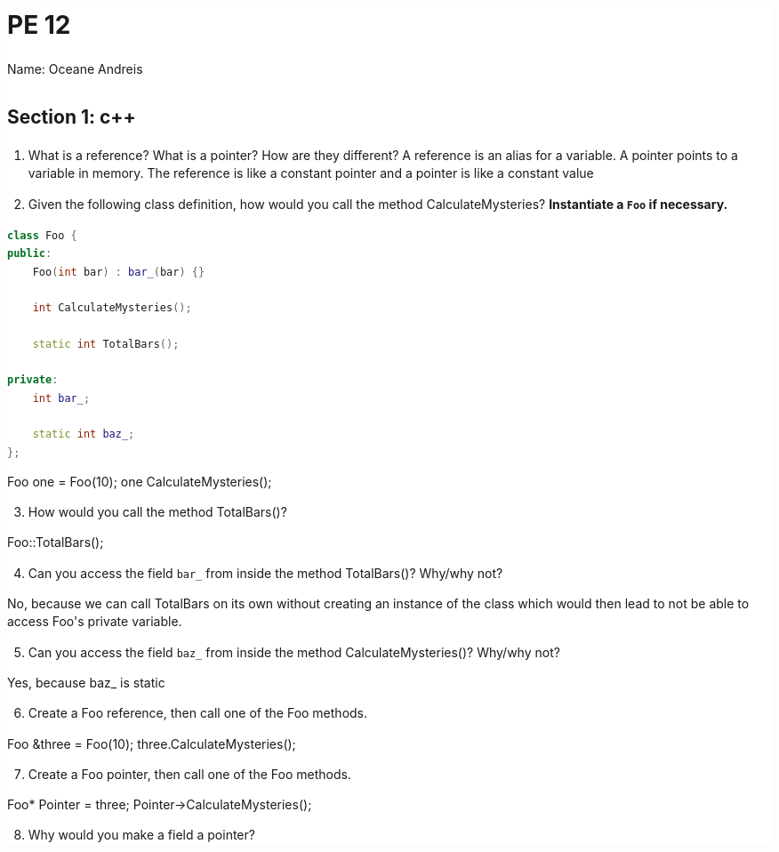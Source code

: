 PE 12
==============
Name: Oceane Andreis

Section 1: c++
---------
1. What is a reference? What is a pointer? How are they different?
A reference is an alias for a variable.
A pointer points to a variable in memory.
The reference is like a constant pointer and a pointer is like a constant value

2. Given the following class definition, how would you call the method CalculateMysteries? __Instantiate a `Foo` if necessary.__

```c++
class Foo {
public:
    Foo(int bar) : bar_(bar) {}

    int CalculateMysteries();

    static int TotalBars();

private:
    int bar_;

    static int baz_;
};
```
Foo one = Foo(10);
one CalculateMysteries();

3. How would you call the method TotalBars()?

Foo::TotalBars();

4. Can you access the field `bar_` from inside the method TotalBars()? Why/why not?

No, because we can call TotalBars on its own without creating an instance of the class which would then lead to not be
able to access Foo's private variable.

5. Can you access the field `baz_` from inside the method CalculateMysteries()? Why/why not?

Yes, because baz_ is static

6. Create a Foo reference, then call one of the Foo methods.


Foo &three = Foo(10);
three.CalculateMysteries();

7. Create a Foo pointer, then call one of the Foo methods.

Foo* Pointer = three;
Pointer->CalculateMysteries();

8. Why would you make a field a pointer?

